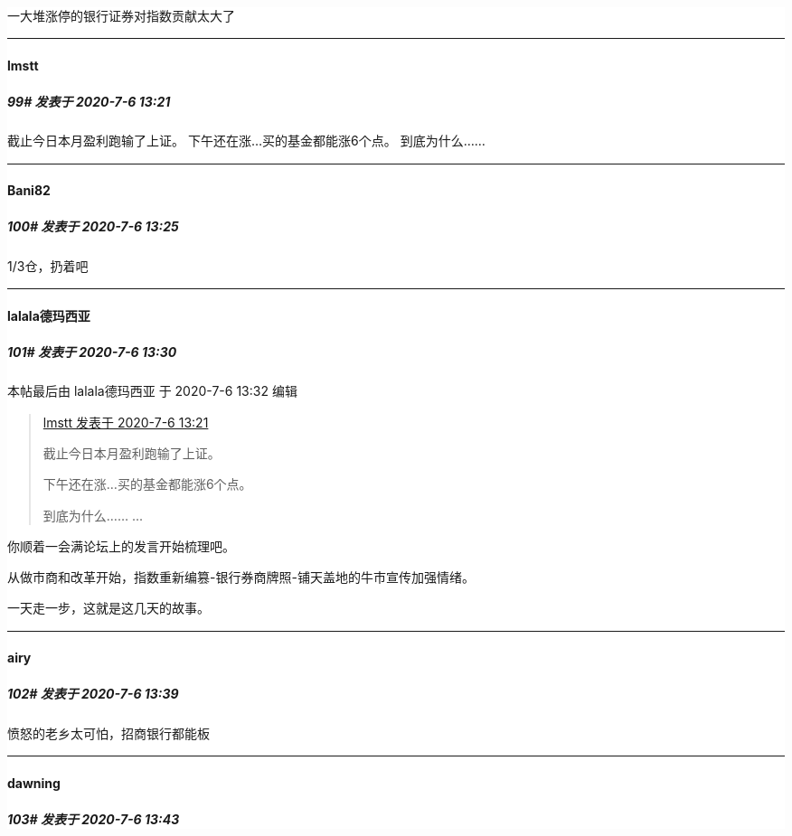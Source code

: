 
一大堆涨停的银行证券对指数贡献太大了


-----

####  lmstt  
##### 99#       发表于 2020-7-6 13:21


截止今日本月盈利跑输了上证。
下午还在涨…买的基金都能涨6个点。
到底为什么……


-----

####  Bani82  
##### 100#       发表于 2020-7-6 13:25


1/3仓，扔着吧


-----

####  lalala德玛西亚  
##### 101#       发表于 2020-7-6 13:30


 本帖最后由 lalala德玛西亚 于 2020-7-6 13:32 编辑 
<blockquote><a href="httphttps://bbs.saraba1st.com/2b/forum.php?mod=redirect&amp;goto=findpost&amp;pid=48089122&amp;ptid=1945681" target="_blank">lmstt 发表于 2020-7-6 13:21</a>

截止今日本月盈利跑输了上证。

下午还在涨…买的基金都能涨6个点。

到底为什么…… ...</blockquote>
你顺着一会满论坛上的发言开始梳理吧。


从做市商和改革开始，指数重新编篡-银行券商牌照-铺天盖地的牛市宣传加强情绪。


一天走一步，这就是这几天的故事。


-----

####  airy  
##### 102#       发表于 2020-7-6 13:39


愤怒的老乡太可怕，招商银行都能板


-----

####  dawning  
##### 103#       发表于 2020-7-6 13:43
